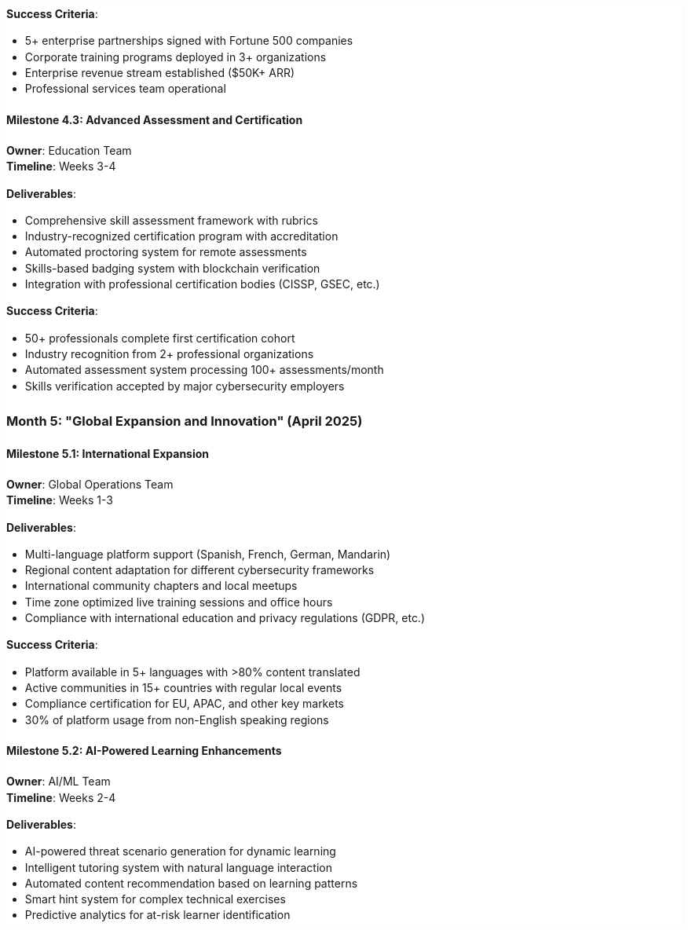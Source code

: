 **Success Criteria**:
- 5+ enterprise partnerships signed with Fortune 500 companies
- Corporate training programs deployed in 3+ organizations
- Enterprise revenue stream established ($50K+ ARR)
- Professional services team operational

#### **Milestone 4.3: Advanced Assessment and Certification**
**Owner**: Education Team  
**Timeline**: Weeks 3-4

**Deliverables**:
- Comprehensive skill assessment framework with rubrics
- Industry-recognized certification program with accreditation
- Automated proctoring system for remote assessments
- Skills-based badging system with blockchain verification
- Integration with professional certification bodies (CISSP, GSEC, etc.)

**Success Criteria**:
- 50+ professionals complete first certification cohort
- Industry recognition from 2+ professional organizations
- Automated assessment system processing 100+ assessments/month
- Skills verification accepted by major cybersecurity employers

### Month 5: "Global Expansion and Innovation" (April 2025)

#### **Milestone 5.1: International Expansion**
**Owner**: Global Operations Team  
**Timeline**: Weeks 1-3

**Deliverables**:
- Multi-language platform support (Spanish, French, German, Mandarin)
- Regional content adaptation for different cybersecurity frameworks
- International community chapters and local meetups
- Time zone optimized live training sessions and office hours
- Compliance with international education and privacy regulations (GDPR, etc.)

**Success Criteria**:
- Platform available in 5+ languages with >80% content translated
- Active communities in 15+ countries with regular local events
- Compliance certification for EU, APAC, and other key markets
- 30% of platform usage from non-English speaking regions

#### **Milestone 5.2: AI-Powered Learning Enhancements**
**Owner**: AI/ML Team  
**Timeline**: Weeks 2-4

**Deliverables**:
- AI-powered threat scenario generation for dynamic learning
- Intelligent tutoring system with natural language interaction
- Automated content recommendation based on learning patterns
- Smart hint system for complex technical exercises
- Predictive analytics for at-risk learner identification
